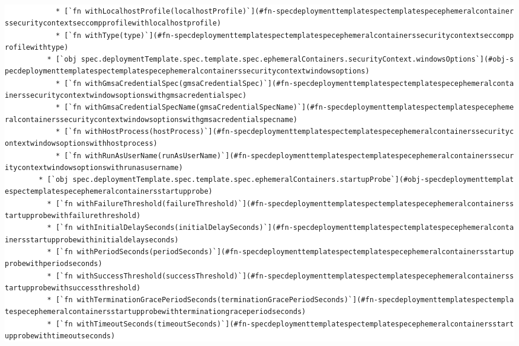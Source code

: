                 * [`fn withLocalhostProfile(localhostProfile)`](#fn-specdeploymenttemplatespectemplatespecephemeralcontainerssecuritycontextseccompprofilewithlocalhostprofile)
                * [`fn withType(type)`](#fn-specdeploymenttemplatespectemplatespecephemeralcontainerssecuritycontextseccompprofilewithtype)
              * [`obj spec.deploymentTemplate.spec.template.spec.ephemeralContainers.securityContext.windowsOptions`](#obj-specdeploymenttemplatespectemplatespecephemeralcontainerssecuritycontextwindowsoptions)
                * [`fn withGmsaCredentialSpec(gmsaCredentialSpec)`](#fn-specdeploymenttemplatespectemplatespecephemeralcontainerssecuritycontextwindowsoptionswithgmsacredentialspec)
                * [`fn withGmsaCredentialSpecName(gmsaCredentialSpecName)`](#fn-specdeploymenttemplatespectemplatespecephemeralcontainerssecuritycontextwindowsoptionswithgmsacredentialspecname)
                * [`fn withHostProcess(hostProcess)`](#fn-specdeploymenttemplatespectemplatespecephemeralcontainerssecuritycontextwindowsoptionswithhostprocess)
                * [`fn withRunAsUserName(runAsUserName)`](#fn-specdeploymenttemplatespectemplatespecephemeralcontainerssecuritycontextwindowsoptionswithrunasusername)
            * [`obj spec.deploymentTemplate.spec.template.spec.ephemeralContainers.startupProbe`](#obj-specdeploymenttemplatespectemplatespecephemeralcontainersstartupprobe)
              * [`fn withFailureThreshold(failureThreshold)`](#fn-specdeploymenttemplatespectemplatespecephemeralcontainersstartupprobewithfailurethreshold)
              * [`fn withInitialDelaySeconds(initialDelaySeconds)`](#fn-specdeploymenttemplatespectemplatespecephemeralcontainersstartupprobewithinitialdelayseconds)
              * [`fn withPeriodSeconds(periodSeconds)`](#fn-specdeploymenttemplatespectemplatespecephemeralcontainersstartupprobewithperiodseconds)
              * [`fn withSuccessThreshold(successThreshold)`](#fn-specdeploymenttemplatespectemplatespecephemeralcontainersstartupprobewithsuccessthreshold)
              * [`fn withTerminationGracePeriodSeconds(terminationGracePeriodSeconds)`](#fn-specdeploymenttemplatespectemplatespecephemeralcontainersstartupprobewithterminationgraceperiodseconds)
              * [`fn withTimeoutSeconds(timeoutSeconds)`](#fn-specdeploymenttemplatespectemplatespecephemeralcontainersstartupprobewithtimeoutseconds)
